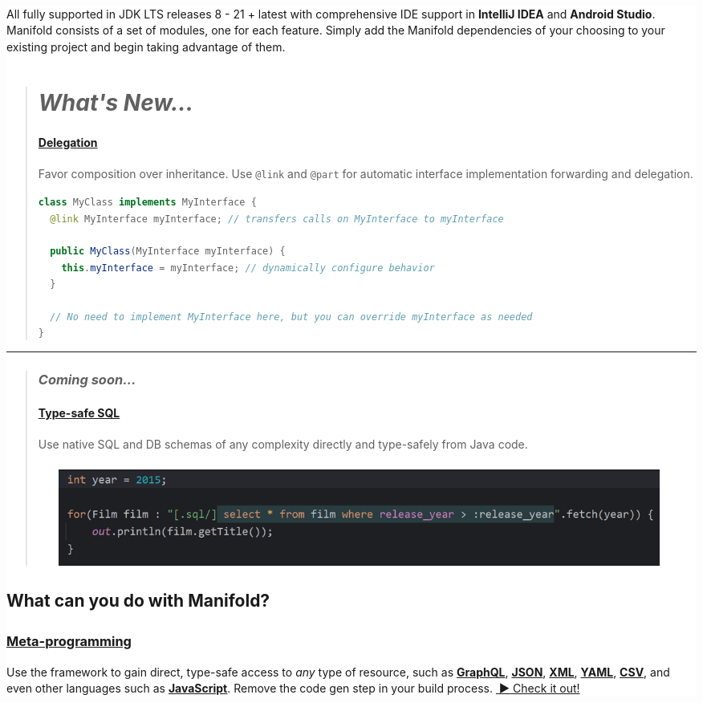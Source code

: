 All fully supported in JDK LTS releases 8 - 21 + latest with comprehensive IDE support in **IntelliJ IDEA** and **Android Studio**.
Manifold consists of a set of modules, one for each feature. Simply add the Manifold dependencies of your choosing to your existing project and begin taking advantage of them.

># _**What's New...**_
> 
>#### [Delegation](https://github.com/manifold-systems/manifold/tree/master/manifold-deps-parent/manifold-delegation)
> Favor composition over inheritance. Use `@link` and `@part` for automatic interface implementation forwarding and delegation.
> ```java
> class MyClass implements MyInterface {
>   @link MyInterface myInterface; // transfers calls on MyInterface to myInterface
>
>   public MyClass(MyInterface myInterface) {
>     this.myInterface = myInterface; // dynamically configure behavior
>   }
>
>   // No need to implement MyInterface here, but you can override myInterface as needed
> }
> ```

---

>### _**Coming soon...**_
>
>#### [Type-safe SQL](https://github.com/manifold-systems/manifold/tree/master/manifold-deps-parent/manifold-sql/readme.md)
> Use native SQL and DB schemas of any complexity directly and type-safely from Java code.
> <br><br>
> <img width="800" height="120" align="top" src="./docs/images/img_3.png">


## What can you do with Manifold?

### [Meta-programming](https://github.com/manifold-systems/manifold/tree/master/manifold-core-parent/manifold)
Use the framework to gain direct, type-safe access to *any* type of resource, such as
[**GraphQL**](https://github.com/manifold-systems/manifold/tree/master/manifold-deps-parent/manifold-graphql),
[**JSON**](https://github.com/manifold-systems/manifold/tree/master/manifold-deps-parent/manifold-json),
[**XML**](https://github.com/manifold-systems/manifold/tree/master/manifold-deps-parent/manifold-xml),
[**YAML**](https://github.com/manifold-systems/manifold/tree/master/manifold-deps-parent/manifold-yaml),
[**CSV**](https://github.com/manifold-systems/manifold/tree/master/manifold-deps-parent/manifold-csv), and even
other languages such as [**JavaScript**](https://github.com/manifold-systems/manifold/tree/master/manifold-deps-parent/manifold-js).
Remove the code gen step in your build process. [&nbsp;**▶**&nbsp;Check&nbsp;it&nbsp;out!](http://manifold.systems/images/graphql.mp4)
